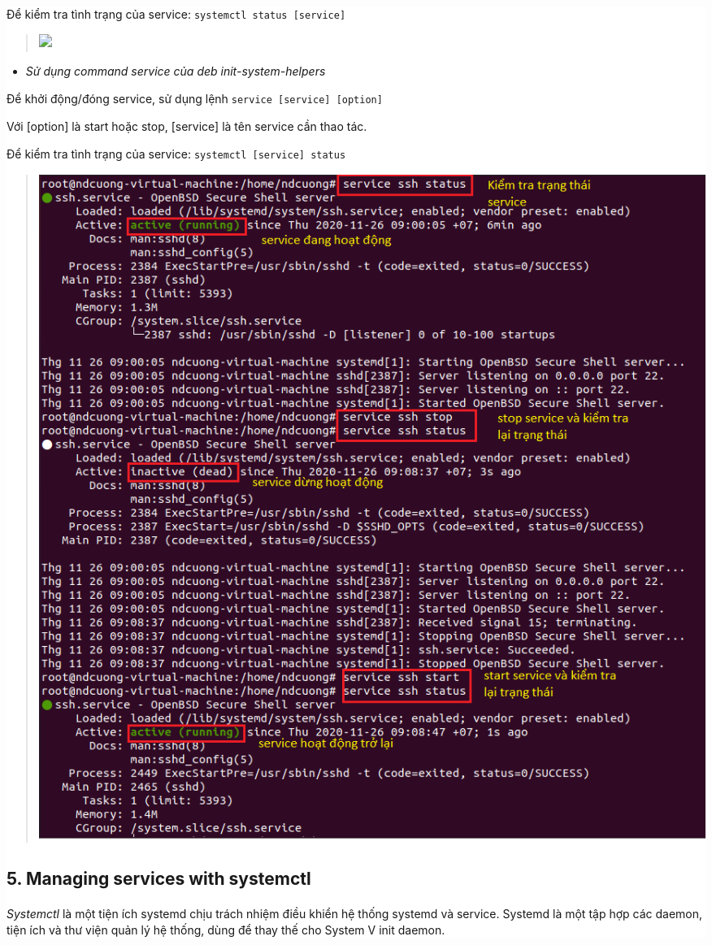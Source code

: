    Để kiểm tra tình trạng của service: `systemctl status [service]`

   > ![](../images/report2/systemdctl1.png)

   - *Sử dụng command service của deb init-system-helpers*

   Để khởi động/đóng service, sử dụng lệnh `service [service] [option] `

   Với [option] là start hoặc stop, [service] là tên service cần thao tác.

   Để kiểm tra tình trạng của service: `systemctl [service] status`

   > ![](../images/report2/service.png)
   ## 5. Managing services with systemctl <a name="systemctl"></a>
   *Systemctl* là một tiện ích systemd chịu trách nhiệm điều khiển hệ thống systemd và service. Systemd là một tập hợp các daemon, tiện ích và thư viện quản lý hệ thống, dùng để thay thế cho System V init daemon. 
